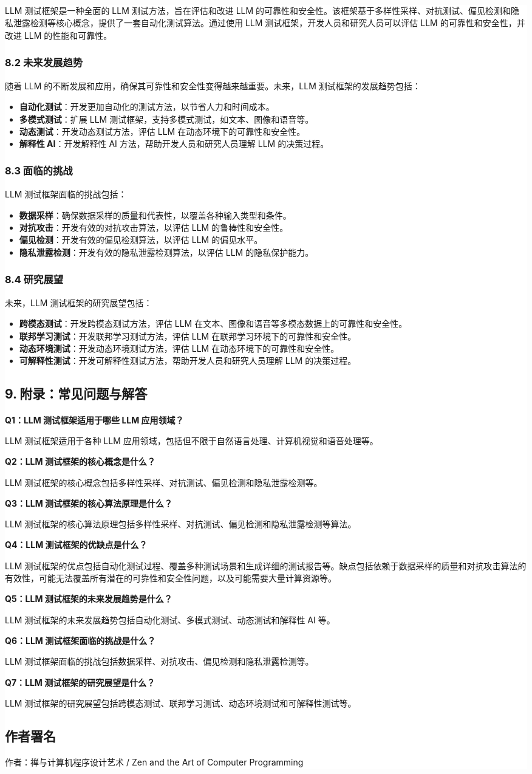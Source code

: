 LLM 测试框架是一种全面的 LLM 测试方法，旨在评估和改进 LLM 的可靠性和安全性。该框架基于多样性采样、对抗测试、偏见检测和隐私泄露检测等核心概念，提供了一套自动化测试算法。通过使用 LLM 测试框架，开发人员和研究人员可以评估 LLM 的可靠性和安全性，并改进 LLM 的性能和可靠性。

### 8.2 未来发展趋势

随着 LLM 的不断发展和应用，确保其可靠性和安全性变得越来越重要。未来，LLM 测试框架的发展趋势包括：

- **自动化测试**：开发更加自动化的测试方法，以节省人力和时间成本。
- **多模式测试**：扩展 LLM 测试框架，支持多模式测试，如文本、图像和语音等。
- **动态测试**：开发动态测试方法，评估 LLM 在动态环境下的可靠性和安全性。
- **解释性 AI**：开发解释性 AI 方法，帮助开发人员和研究人员理解 LLM 的决策过程。

### 8.3 面临的挑战

LLM 测试框架面临的挑战包括：

- **数据采样**：确保数据采样的质量和代表性，以覆盖各种输入类型和条件。
- **对抗攻击**：开发有效的对抗攻击算法，以评估 LLM 的鲁棒性和安全性。
- **偏见检测**：开发有效的偏见检测算法，以评估 LLM 的偏见水平。
- **隐私泄露检测**：开发有效的隐私泄露检测算法，以评估 LLM 的隐私保护能力。

### 8.4 研究展望

未来，LLM 测试框架的研究展望包括：

- **跨模态测试**：开发跨模态测试方法，评估 LLM 在文本、图像和语音等多模态数据上的可靠性和安全性。
- **联邦学习测试**：开发联邦学习测试方法，评估 LLM 在联邦学习环境下的可靠性和安全性。
- **动态环境测试**：开发动态环境测试方法，评估 LLM 在动态环境下的可靠性和安全性。
- **可解释性测试**：开发可解释性测试方法，帮助开发人员和研究人员理解 LLM 的决策过程。

## 9. 附录：常见问题与解答

**Q1：LLM 测试框架适用于哪些 LLM 应用领域？**

LLM 测试框架适用于各种 LLM 应用领域，包括但不限于自然语言处理、计算机视觉和语音处理等。

**Q2：LLM 测试框架的核心概念是什么？**

LLM 测试框架的核心概念包括多样性采样、对抗测试、偏见检测和隐私泄露检测等。

**Q3：LLM 测试框架的核心算法原理是什么？**

LLM 测试框架的核心算法原理包括多样性采样、对抗测试、偏见检测和隐私泄露检测等算法。

**Q4：LLM 测试框架的优缺点是什么？**

LLM 测试框架的优点包括自动化测试过程、覆盖多种测试场景和生成详细的测试报告等。缺点包括依赖于数据采样的质量和对抗攻击算法的有效性，可能无法覆盖所有潜在的可靠性和安全性问题，以及可能需要大量计算资源等。

**Q5：LLM 测试框架的未来发展趋势是什么？**

LLM 测试框架的未来发展趋势包括自动化测试、多模式测试、动态测试和解释性 AI 等。

**Q6：LLM 测试框架面临的挑战是什么？**

LLM 测试框架面临的挑战包括数据采样、对抗攻击、偏见检测和隐私泄露检测等。

**Q7：LLM 测试框架的研究展望是什么？**

LLM 测试框架的研究展望包括跨模态测试、联邦学习测试、动态环境测试和可解释性测试等。

## 作者署名

作者：禅与计算机程序设计艺术 / Zen and the Art of Computer Programming

